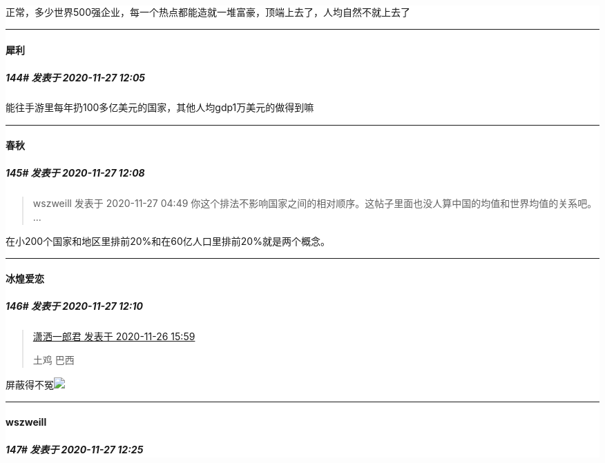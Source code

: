 
正常，多少世界500强企业，每一个热点都能造就一堆富豪，顶端上去了，人均自然不就上去了







*****

####  犀利  
##### 144#       发表于 2020-11-27 12:05




能往手游里每年扔100多亿美元的国家，其他人均gdp1万美元的做得到嘛







*****

####  春秋  
##### 145#       发表于 2020-11-27 12:08



<blockquote>wszweill 发表于 2020-11-27 04:49
你这个排法不影响国家之间的相对顺序。这帖子里面也没人算中国的均值和世界均值的关系吧。 ...</blockquote>
在小200个国家和地区里排前20%和在60亿人口里排前20%就是两个概念。







*****

####  冰煌爱恋  
##### 146#       发表于 2020-11-27 12:10



<blockquote><a href="httphttps://bbs.saraba1st.com/2b/forum.php?mod=redirect&amp;goto=findpost&amp;pid=49526785&amp;ptid=1974426" target="_blank">潇洒一郎君 发表于 2020-11-26 15:59</a>

土鸡 巴西</blockquote>
屏蔽得不冤<img src="https://static.saraba1st.com/image/smiley/face2017/048.png" referrerpolicy="no-referrer">







*****

####  wszweill  
##### 147#       发表于 2020-11-27 12:25



